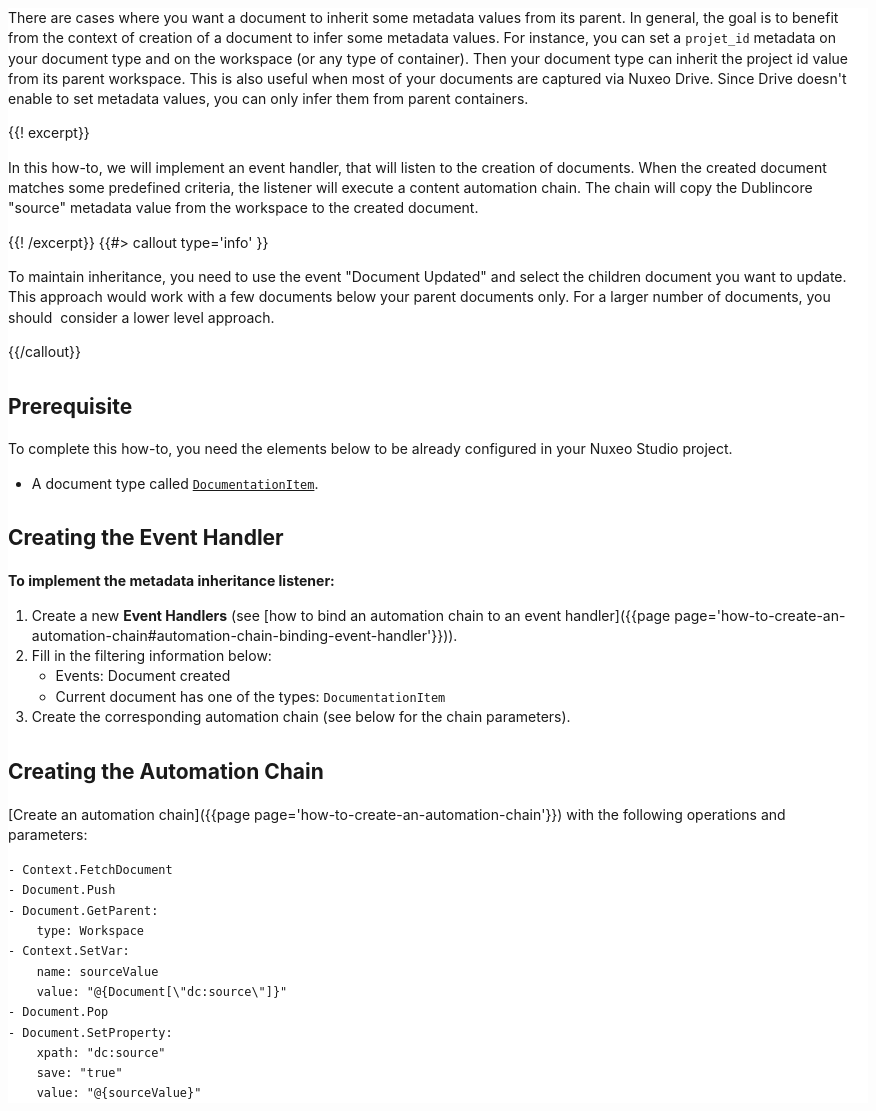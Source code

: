 There are cases where you want a document to inherit some metadata values from its parent. In general, the goal is to benefit from the context of creation of a document to infer some metadata values. For instance, you can set a `projet_id` metadata on your document type and on the workspace (or any type of container). Then your document type can inherit the project id value from its parent workspace. This is also useful when most of your documents are captured via Nuxeo Drive. Since Drive doesn't enable to set metadata values, you can only infer them from parent containers.

{{! excerpt}}

In this how-to, we will implement an event handler, that will listen to the creation of documents. When the created document matches some predefined criteria, the listener will execute a content automation chain. The chain will copy the Dublincore "source" metadata value from the workspace to the created document.

{{! /excerpt}} {{#> callout type='info' }}

To maintain inheritance, you need to use the event "Document Updated" and select the children document you want to update. This approach would work with a few documents below your parent documents only. For a larger number of documents, you should&nbsp; consider a lower level approach.

{{/callout}}

## Prerequisite

To complete this how-to, you need the elements below to be already configured in your Nuxeo Studio project.

*   A document type called [`DocumentationItem`](/x/Ng7F).

## Creating the Event Handler

**To implement the metadata inheritance listener:**

1.  Create a new **Event Handlers** (see [how to bind an automation chain to an event handler]({{page page='how-to-create-an-automation-chain#automation-chain-binding-event-handler'}})).
2.  Fill in the filtering information below:
    *   Events: Document created
    *   Current document has one of the types: `DocumentationItem`
3.  Create the corresponding automation chain (see below for the chain parameters).

## Creating the Automation Chain

[Create an automation chain]({{page page='how-to-create-an-automation-chain'}}) with the following operations and parameters:

```
- Context.FetchDocument
- Document.Push
- Document.GetParent:
    type: Workspace
- Context.SetVar:
    name: sourceValue
    value: "@{Document[\"dc:source\"]}"
- Document.Pop
- Document.SetProperty:
    xpath: "dc:source"
    save: "true"
    value: "@{sourceValue}"
```
